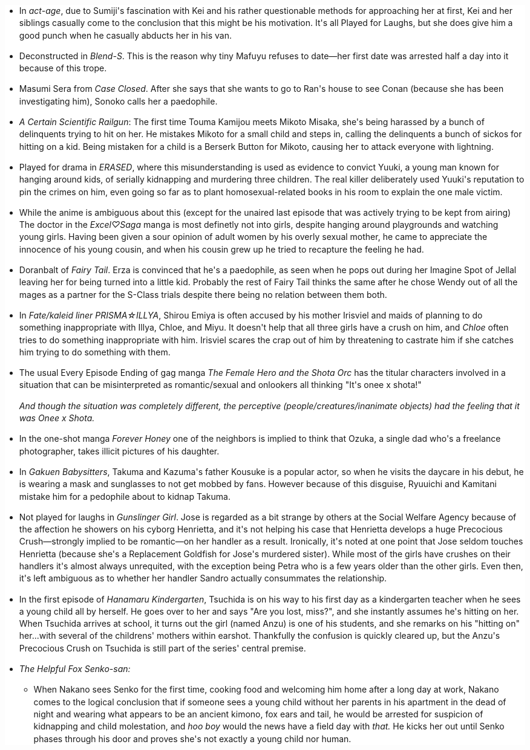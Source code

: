 -   In _act-age_, due to Sumiji's fascination with Kei and his rather questionable methods for approaching her at first, Kei and her siblings casually come to the conclusion that this might be his motivation. It's all Played for Laughs, but she does give him a good punch when he casually abducts her in his van.
-   Deconstructed in _Blend-S_. This is the reason why tiny Mafuyu refuses to date—her first date was arrested half a day into it because of this trope.
-   Masumi Sera from _Case Closed_. After she says that she wants to go to Ran's house to see Conan (because she has been investigating him), Sonoko calls her a paedophile.
-   _A Certain Scientific Railgun_: The first time Touma Kamijou meets Mikoto Misaka, she's being harassed by a bunch of delinquents trying to hit on her. He mistakes Mikoto for a small child and steps in, calling the delinquents a bunch of sickos for hitting on a kid. Being mistaken for a child is a Berserk Button for Mikoto, causing her to attack everyone with lightning.
-   Played for drama in _ERASED_, where this misunderstanding is used as evidence to convict Yuuki, a young man known for hanging around kids, of serially kidnapping and murdering three children. The real killer deliberately used Yuuki's reputation to pin the crimes on him, even going so far as to plant homosexual-related books in his room to explain the one male victim.
-   While the anime is ambiguous about this (except for the unaired last episode that was actively trying to be kept from airing) The doctor in the _Excel♡Saga_ manga is most definetly not into girls, despite hanging around playgrounds and watching young girls. Having been given a sour opinion of adult women by his overly sexual mother, he came to appreciate the innocence of his young cousin, and when his cousin grew up he tried to recapture the feeling he had.
-   Doranbalt of _Fairy Tail_. Erza is convinced that he's a paedophile, as seen when he pops out during her Imagine Spot of Jellal leaving her for being turned into a little kid. Probably the rest of Fairy Tail thinks the same after he chose Wendy out of all the mages as a partner for the S-Class trials despite there being no relation between them both.
-   In _Fate/kaleid liner PRISMA☆ILLYA_, Shirou Emiya is often accused by his mother Irisviel and maids of planning to do something inappropriate with Illya, Chloe, and Miyu. It doesn't help that all three girls have a crush on him, and _Chloe_ often tries to do something inappropriate with him. Irisviel scares the crap out of him by threatening to castrate him if she catches him trying to do something with them.
-   The usual Every Episode Ending of gag manga _The Female Hero and the Shota Orc_ has the titular characters involved in a situation that can be misinterpreted as romantic/sexual and onlookers all thinking "It's onee x shota!"
    
    _And though the situation was completely different, the perceptive (people/creatures/inanimate objects) had the feeling that it was Onee x Shota._
    
-   In the one-shot manga _Forever Honey_ one of the neighbors is implied to think that Ozuka, a single dad who's a freelance photographer, takes illicit pictures of his daughter.
-   In _Gakuen Babysitters_, Takuma and Kazuma's father Kousuke is a popular actor, so when he visits the daycare in his debut, he is wearing a mask and sunglasses to not get mobbed by fans. However because of this disguise, Ryuuichi and Kamitani mistake him for a pedophile about to kidnap Takuma.
-   Not played for laughs in _Gunslinger Girl_. Jose is regarded as a bit strange by others at the Social Welfare Agency because of the affection he showers on his cyborg Henrietta, and it's not helping his case that Henrietta develops a huge Precocious Crush—strongly implied to be romantic—on her handler as a result. Ironically, it's noted at one point that Jose seldom touches Henrietta (because she's a Replacement Goldfish for Jose's murdered sister). While most of the girls have crushes on their handlers it's almost always unrequited, with the exception being Petra who is a few years older than the other girls. Even then, it's left ambiguous as to whether her handler Sandro actually consummates the relationship.
-   In the first episode of _Hanamaru Kindergarten_, Tsuchida is on his way to his first day as a kindergarten teacher when he sees a young child all by herself. He goes over to her and says "Are you lost, miss?", and she instantly assumes he's hitting on her. When Tsuchida arrives at school, it turns out the girl (named Anzu) is one of his students, and she remarks on his "hitting on" her...with several of the childrens' mothers within earshot. Thankfully the confusion is quickly cleared up, but the Anzu's Precocious Crush on Tsuchida is still part of the series' central premise.
-   _The Helpful Fox Senko-san:_
    -   When Nakano sees Senko for the first time, cooking food and welcoming him home after a long day at work, Nakano comes to the logical conclusion that if someone sees a young child without her parents in his apartment in the dead of night and wearing what appears to be an ancient kimono, fox ears and tail, he would be arrested for suspicion of kidnapping and child molestation, and _hoo boy_ would the news have a field day with _that._ He kicks her out until Senko phases through his door and proves she's not exactly a young child nor human.
